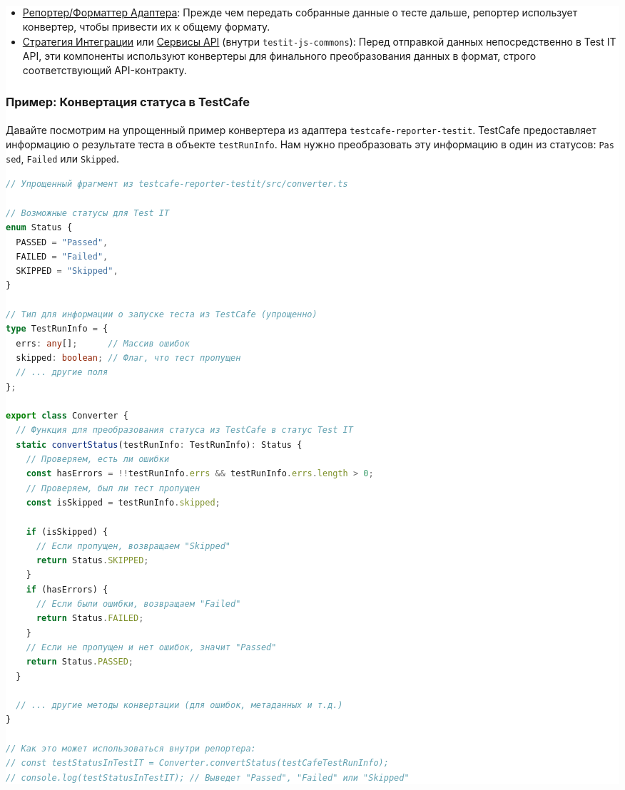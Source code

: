 *   [Репортер/Форматтер Адаптера](01_репортер_форматтер_адаптера_.md): Прежде чем передать собранные данные о тесте дальше, репортер использует конвертер, чтобы привести их к общему формату.
*   [Стратегия Интеграции](05_стратегия_интеграции__istrategy___strategyfactory_.md) или [Сервисы API](07_сервисы_api__autotestsservice__testrunsservice__attachmentsservice__.md) (внутри `testit-js-commons`): Перед отправкой данных непосредственно в Test IT API, эти компоненты используют конвертеры для финального преобразования данных в формат, строго соответствующий API-контракту.

### Пример: Конвертация статуса в TestCafe

Давайте посмотрим на упрощенный пример конвертера из адаптера `testcafe-reporter-testit`. TestCafe предоставляет информацию о результате теста в объекте `testRunInfo`. Нам нужно преобразовать эту информацию в один из статусов: `Passed`, `Failed` или `Skipped`.

```typescript
// Упрощенный фрагмент из testcafe-reporter-testit/src/converter.ts

// Возможные статусы для Test IT
enum Status {
  PASSED = "Passed",
  FAILED = "Failed",
  SKIPPED = "Skipped",
}

// Тип для информации о запуске теста из TestCafe (упрощенно)
type TestRunInfo = {
  errs: any[];      // Массив ошибок
  skipped: boolean; // Флаг, что тест пропущен
  // ... другие поля
};

export class Converter {
  // Функция для преобразования статуса из TestCafe в статус Test IT
  static convertStatus(testRunInfo: TestRunInfo): Status {
    // Проверяем, есть ли ошибки
    const hasErrors = !!testRunInfo.errs && testRunInfo.errs.length > 0;
    // Проверяем, был ли тест пропущен
    const isSkipped = testRunInfo.skipped;

    if (isSkipped) {
      // Если пропущен, возвращаем "Skipped"
      return Status.SKIPPED;
    }
    if (hasErrors) {
      // Если были ошибки, возвращаем "Failed"
      return Status.FAILED;
    }
    // Если не пропущен и нет ошибок, значит "Passed"
    return Status.PASSED;
  }

  // ... другие методы конвертации (для ошибок, метаданных и т.д.)
}

// Как это может использоваться внутри репортера:
// const testStatusInTestIT = Converter.convertStatus(testCafeTestRunInfo);
// console.log(testStatusInTestIT); // Выведет "Passed", "Failed" или "Skipped"
```

